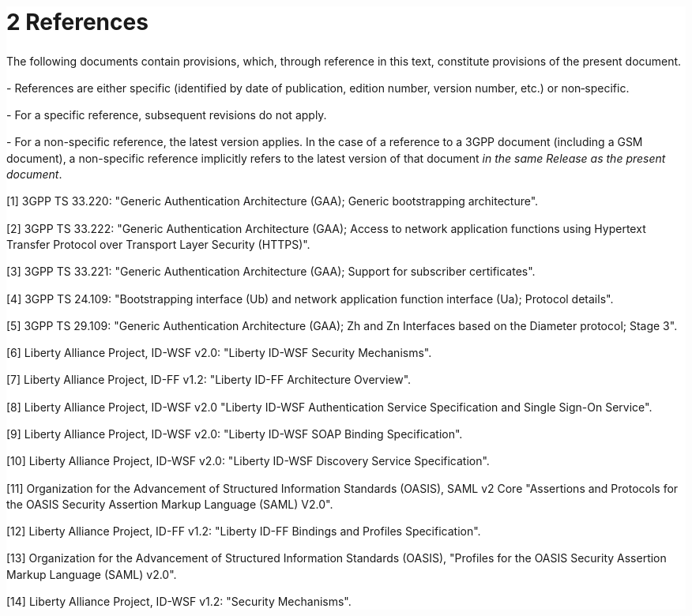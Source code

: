 2 References
============

The following documents contain provisions, which, through reference in
this text, constitute provisions of the present document.

\- References are either specific (identified by date of publication,
edition number, version number, etc.) or non‑specific.

\- For a specific reference, subsequent revisions do not apply.

\- For a non-specific reference, the latest version applies. In the case
of a reference to a 3GPP document (including a GSM document), a
non-specific reference implicitly refers to the latest version of that
document *in the same Release as the present document*.

\[1\] 3GPP TS 33.220: \"Generic Authentication Architecture (GAA);
Generic bootstrapping architecture\".

\[2\] 3GPP TS 33.222: \"Generic Authentication Architecture (GAA);
Access to network application functions using Hypertext Transfer
Protocol over Transport Layer Security (HTTPS)\".

\[3\] 3GPP TS 33.221: \"Generic Authentication Architecture (GAA);
Support for subscriber certificates\".

\[4\] 3GPP TS 24.109: \"Bootstrapping interface (Ub) and network
application function interface (Ua); Protocol details\".

\[5\] 3GPP TS 29.109: \"Generic Authentication Architecture (GAA); Zh
and Zn Interfaces based on the Diameter protocol; Stage 3\".

\[6\] Liberty Alliance Project, ID-WSF v2.0: \"Liberty ID-WSF Security
Mechanisms\".

\[7\] Liberty Alliance Project, ID-FF v1.2: \"Liberty ID-FF Architecture
Overview\".

\[8\] Liberty Alliance Project, ID-WSF v2.0 \"Liberty ID-WSF
Authentication Service Specification and Single Sign-On Service\".

\[9\] Liberty Alliance Project, ID-WSF v2.0: \"Liberty ID-WSF SOAP
Binding Specification\".

\[10\] Liberty Alliance Project, ID-WSF v2.0: \"Liberty ID-WSF Discovery
Service Specification\".

\[11\] Organization for the Advancement of Structured Information
Standards (OASIS), SAML v2 Core \"Assertions and Protocols for the OASIS
Security Assertion Markup Language (SAML) V2.0\".

\[12\] Liberty Alliance Project, ID-FF v1.2: \"Liberty ID-FF Bindings
and Profiles Specification\".

\[13\] Organization for the Advancement of Structured Information
Standards (OASIS), \"Profiles for the OASIS Security Assertion Markup
Language (SAML) v2.0\".

\[14\] Liberty Alliance Project, ID-WSF v1.2: \"Security Mechanisms\".
